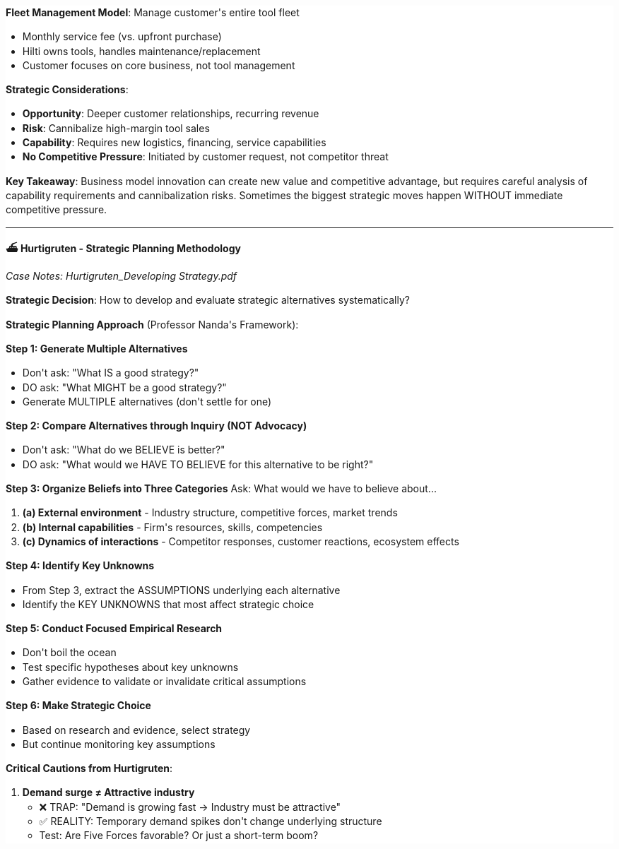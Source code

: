 **Fleet Management Model**: Manage customer's entire tool fleet
- Monthly service fee (vs. upfront purchase)
- Hilti owns tools, handles maintenance/replacement
- Customer focuses on core business, not tool management

**Strategic Considerations**:
- **Opportunity**: Deeper customer relationships, recurring revenue
- **Risk**: Cannibalize high-margin tool sales
- **Capability**: Requires new logistics, financing, service capabilities
- **No Competitive Pressure**: Initiated by customer request, not competitor threat

**Key Takeaway**: Business model innovation can create new value and competitive advantage, but requires careful analysis of capability requirements and cannibalization risks. Sometimes the biggest strategic moves happen WITHOUT immediate competitive pressure.

---

#### ⛴️ Hurtigruten - Strategic Planning Methodology
*Case Notes: Hurtigruten_Developing Strategy.pdf*

**Strategic Decision**: How to develop and evaluate strategic alternatives systematically?

**Strategic Planning Approach** (Professor Nanda's Framework):

**Step 1: Generate Multiple Alternatives**
- Don't ask: "What IS a good strategy?"
- DO ask: "What MIGHT be a good strategy?"
- Generate MULTIPLE alternatives (don't settle for one)

**Step 2: Compare Alternatives through Inquiry (NOT Advocacy)**
- Don't ask: "What do we BELIEVE is better?"
- DO ask: "What would we HAVE TO BELIEVE for this alternative to be right?"

**Step 3: Organize Beliefs into Three Categories**
Ask: What would we have to believe about...
1. **(a) External environment** - Industry structure, competitive forces, market trends
2. **(b) Internal capabilities** - Firm's resources, skills, competencies
3. **(c) Dynamics of interactions** - Competitor responses, customer reactions, ecosystem effects

**Step 4: Identify Key Unknowns**
- From Step 3, extract the ASSUMPTIONS underlying each alternative
- Identify the KEY UNKNOWNS that most affect strategic choice

**Step 5: Conduct Focused Empirical Research**
- Don't boil the ocean
- Test specific hypotheses about key unknowns
- Gather evidence to validate or invalidate critical assumptions

**Step 6: Make Strategic Choice**
- Based on research and evidence, select strategy
- But continue monitoring key assumptions

**Critical Cautions from Hurtigruten**:

1. **Demand surge ≠ Attractive industry**
   - ❌ TRAP: "Demand is growing fast → Industry must be attractive"
   - ✅ REALITY: Temporary demand spikes don't change underlying structure
   - Test: Are Five Forces favorable? Or just a short-term boom?
